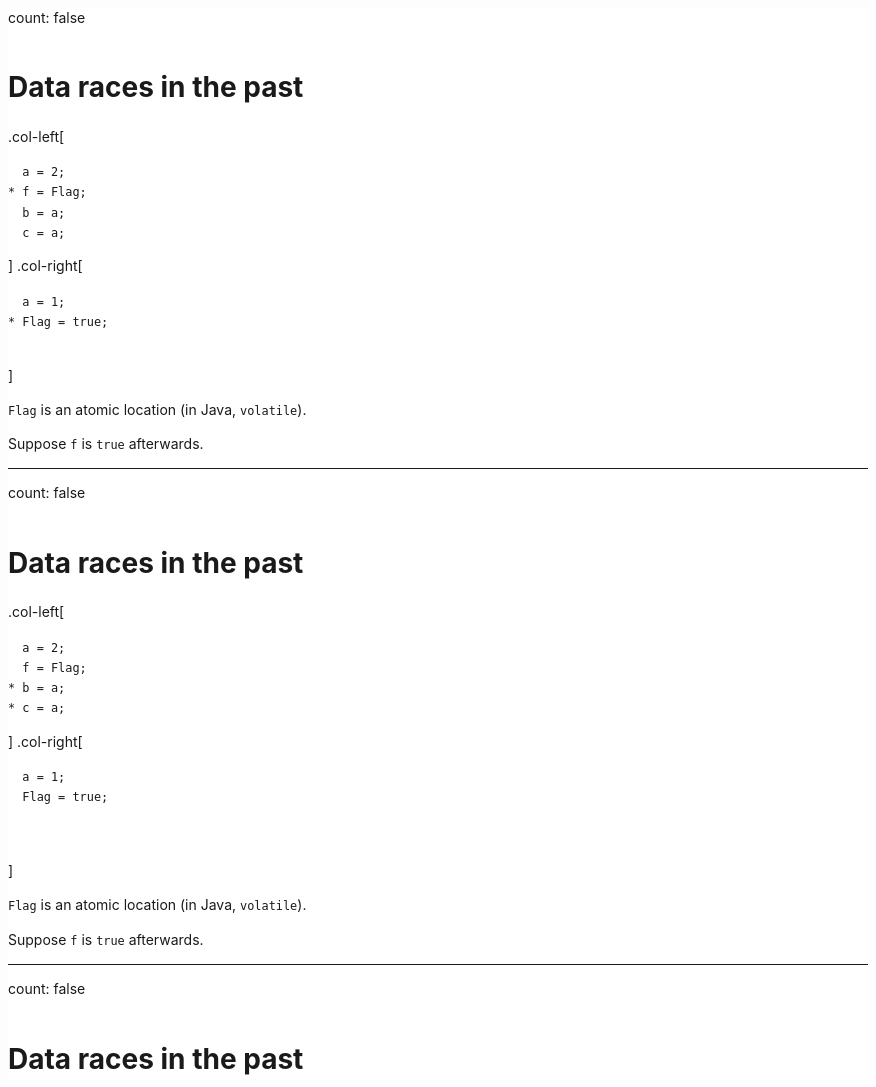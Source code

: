 count: false
# Data races in the past

.col-left[
```
  a = 2;
* f = Flag;
  b = a;
  c = a;
```
]
.col-right[
```
  a = 1;
* Flag = true;


```
]

`Flag` is an atomic location (in Java, `volatile`).

Suppose `f` is `true` afterwards.

---
count: false
# Data races in the past

.col-left[
```
  a = 2;
  f = Flag;
* b = a;
* c = a;
```
]
.col-right[
```
  a = 1;
  Flag = true;
  
  
```
]

`Flag` is an atomic location (in Java, `volatile`).

Suppose `f` is `true` afterwards.


---
count: false
# Data races in the past
